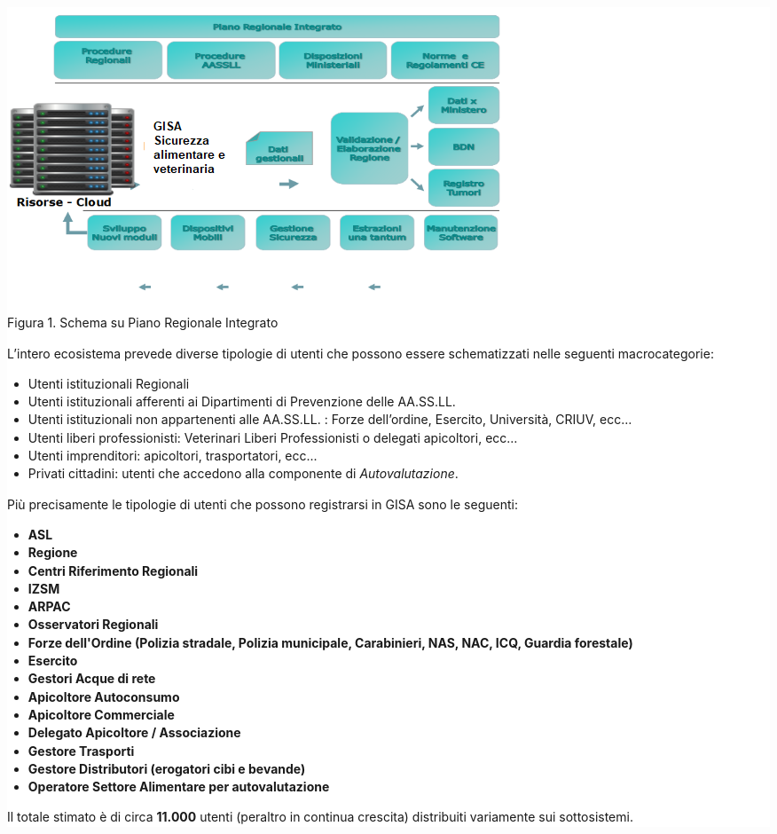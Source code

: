 
![screen](./docs/Aspose.Words.cf9e318a-c0df-40c2-8eee-7557ad70dba9.002.png)


Figura 1. Schema su Piano Regionale Integrato


L’intero ecosistema prevede diverse tipologie di utenti che possono essere schematizzati nelle seguenti macrocategorie:

- Utenti istituzionali Regionali
- Utenti istituzionali afferenti ai Dipartimenti di Prevenzione delle AA.SS.LL.
- Utenti istituzionali non appartenenti alle AA.SS.LL. : Forze dell’ordine, Esercito, Università, CRIUV, ecc…
- Utenti liberi professionisti: Veterinari Liberi Professionisti o delegati apicoltori, ecc…
- Utenti imprenditori: apicoltori, trasportatori, ecc...
- Privati cittadini: utenti che accedono alla componente di *Autovalutazione*.

Più precisamente le tipologie di utenti che possono registrarsi in GISA sono le seguenti:

- **ASL**
- **Regione**
- **Centri Riferimento Regionali**
- **IZSM**
- **ARPAC**
- **Osservatori Regionali**
- **Forze dell'Ordine (Polizia stradale, Polizia municipale, Carabinieri, NAS, NAC, ICQ, Guardia forestale)**
- **Esercito**
- **Gestori Acque di rete**
- **Apicoltore Autoconsumo**
- **Apicoltore Commerciale**
- **Delegato Apicoltore / Associazione**
- **Gestore Trasporti**
- **Gestore Distributori (erogatori cibi e bevande)**
- **Operatore Settore Alimentare per autovalutazione**

Il totale stimato è di circa **11.000** utenti (peraltro in continua crescita) distribuiti variamente sui sottosistemi.
